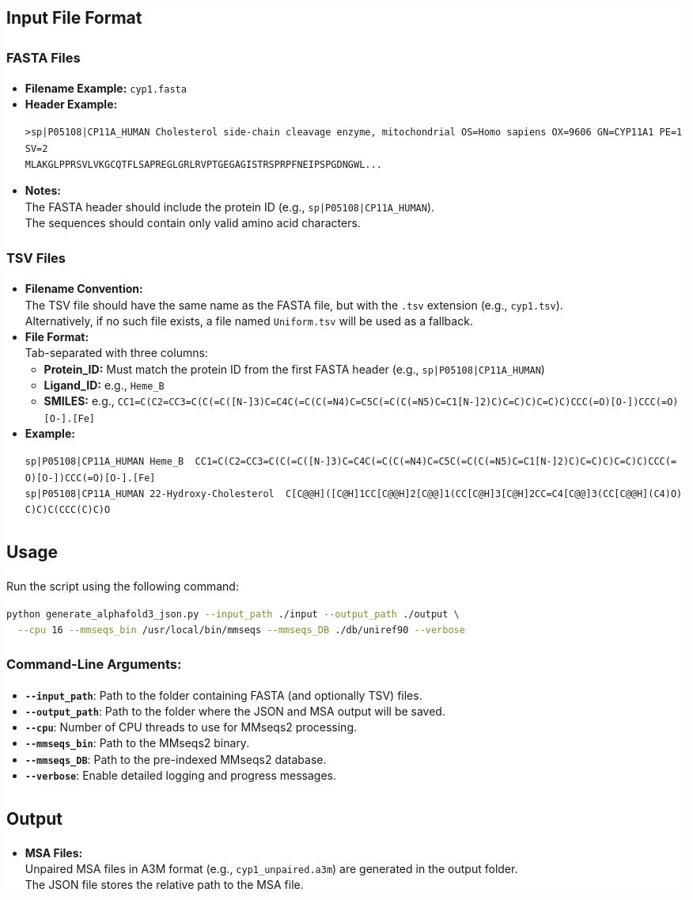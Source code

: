 ## Input File Format

### FASTA Files
- **Filename Example:** `cyp1.fasta`
- **Header Example:**
  ```
  >sp|P05108|CP11A_HUMAN Cholesterol side-chain cleavage enzyme, mitochondrial OS=Homo sapiens OX=9606 GN=CYP11A1 PE=1 SV=2
  MLAKGLPPRSVLVKGCQTFLSAPREGLGRLRVPTGEGAGISTRSPRPFNEIPSPGDNGWL...
  ```
- **Notes:**  
  The FASTA header should include the protein ID (e.g., `sp|P05108|CP11A_HUMAN`).  
  The sequences should contain only valid amino acid characters.

### TSV Files
- **Filename Convention:**  
  The TSV file should have the same name as the FASTA file, but with the `.tsv` extension (e.g., `cyp1.tsv`).  
  Alternatively, if no such file exists, a file named `Uniform.tsv` will be used as a fallback.
- **File Format:**  
  Tab-separated with three columns:  
  - **Protein_ID:** Must match the protein ID from the first FASTA header (e.g., `sp|P05108|CP11A_HUMAN`)
  - **Ligand_ID:** e.g., `Heme_B`
  - **SMILES:** e.g., `CC1=C(C2=CC3=C(C(=C([N-]3)C=C4C(=C(C(=N4)C=C5C(=C(C(=N5)C=C1[N-]2)C)C=C)C)C=C)C)CCC(=O)[O-])CCC(=O)[O-].[Fe]`
- **Example:**
  ```
  sp|P05108|CP11A_HUMAN	Heme_B	CC1=C(C2=CC3=C(C(=C([N-]3)C=C4C(=C(C(=N4)C=C5C(=C(C(=N5)C=C1[N-]2)C)C=C)C)C=C)C)CCC(=O)[O-])CCC(=O)[O-].[Fe]
  sp|P05108|CP11A_HUMAN	22-Hydroxy-Cholesterol	C[C@@H]([C@H]1CC[C@@H]2[C@@]1(CC[C@H]3[C@H]2CC=C4[C@@]3(CC[C@@H](C4)O)C)C)C(CCC(C)C)O
  ```

## Usage

Run the script using the following command:
```bash
python generate_alphafold3_json.py --input_path ./input --output_path ./output \
  --cpu 16 --mmseqs_bin /usr/local/bin/mmseqs --mmseqs_DB ./db/uniref90 --verbose
```

### Command-Line Arguments:
- **`--input_path`**: Path to the folder containing FASTA (and optionally TSV) files.
- **`--output_path`**: Path to the folder where the JSON and MSA output will be saved.
- **`--cpu`**: Number of CPU threads to use for MMseqs2 processing.
- **`--mmseqs_bin`**: Path to the MMseqs2 binary.
- **`--mmseqs_DB`**: Path to the pre-indexed MMseqs2 database.
- **`--verbose`**: Enable detailed logging and progress messages.

## Output
- **MSA Files:**  
  Unpaired MSA files in A3M format (e.g., `cyp1_unpaired.a3m`) are generated in the output folder.  
  The JSON file stores the relative path to the MSA file.
